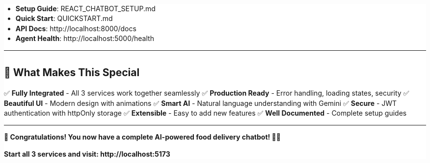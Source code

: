- **Setup Guide**: REACT_CHATBOT_SETUP.md
- **Quick Start**: QUICKSTART.md
- **API Docs**: http://localhost:8000/docs
- **Agent Health**: http://localhost:5000/health

---

## 🎯 What Makes This Special

✅ **Fully Integrated** - All 3 services work together seamlessly
✅ **Production Ready** - Error handling, loading states, security
✅ **Beautiful UI** - Modern design with animations
✅ **Smart AI** - Natural language understanding with Gemini
✅ **Secure** - JWT authentication with httpOnly storage
✅ **Extensible** - Easy to add new features
✅ **Well Documented** - Complete setup guides

---

**🎉 Congratulations! You now have a complete AI-powered food delivery chatbot! 🍕🤖**

**Start all 3 services and visit: http://localhost:5173**
